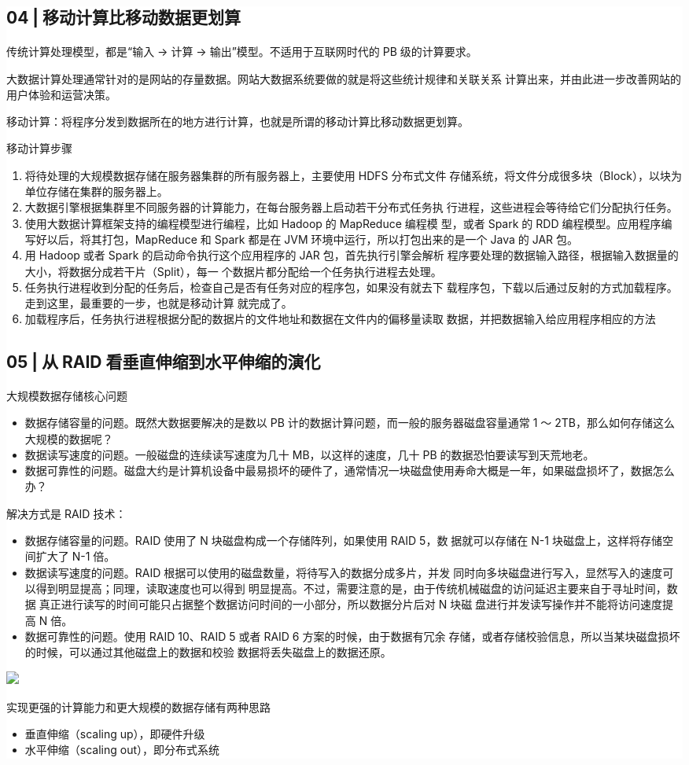 ## 04 | 移动计算比移动数据更划算

传统计算处理模型，都是“输入 -> 计算 -> 输出”模型。不适用于互联网时代的 PB 级的计算要求。

大数据计算处理通常针对的是网站的存量数据。网站大数据系统要做的就是将这些统计规律和关联关系
计算出来，并由此进一步改善网站的用户体验和运营决策。

移动计算：将程序分发到数据所在的地方进行计算，也就是所谓的移动计算比移动数据更划算。

移动计算步骤

1. 将待处理的大规模数据存储在服务器集群的所有服务器上，主要使用 HDFS 分布式文件
   存储系统，将文件分成很多块（Block），以块为单位存储在集群的服务器上。
2. 大数据引擎根据集群里不同服务器的计算能力，在每台服务器上启动若干分布式任务执
   行进程，这些进程会等待给它们分配执行任务。
3. 使用大数据计算框架支持的编程模型进行编程，比如 Hadoop 的 MapReduce 编程模
   型，或者 Spark 的 RDD 编程模型。应用程序编写好以后，将其打包，MapReduce 和
   Spark 都是在 JVM 环境中运行，所以打包出来的是一个 Java 的 JAR 包。
4. 用 Hadoop 或者 Spark 的启动命令执行这个应用程序的 JAR 包，首先执行引擎会解析
   程序要处理的数据输入路径，根据输入数据量的大小，将数据分成若干片（Split），每一
   个数据片都分配给一个任务执行进程去处理。
5. 任务执行进程收到分配的任务后，检查自己是否有任务对应的程序包，如果没有就去下
   载程序包，下载以后通过反射的方式加载程序。走到这里，最重要的一步，也就是移动计算
   就完成了。
6. 加载程序后，任务执行进程根据分配的数据片的文件地址和数据在文件内的偏移量读取
   数据，并把数据输入给应用程序相应的方法

## 05 | 从 RAID 看垂直伸缩到水平伸缩的演化

大规模数据存储核心问题

- 数据存储容量的问题。既然大数据要解决的是数以 PB 计的数据计算问题，而一般的服务器磁盘容量通常 1 ～ 2TB，那么如何存储这么大规模的数据呢？
- 数据读写速度的问题。一般磁盘的连续读写速度为几十 MB，以这样的速度，几十 PB 的数据恐怕要读写到天荒地老。
- 数据可靠性的问题。磁盘大约是计算机设备中最易损坏的硬件了，通常情况一块磁盘使用寿命大概是一年，如果磁盘损坏了，数据怎么办？

解决方式是 RAID 技术：

- 数据存储容量的问题。RAID 使用了 N 块磁盘构成一个存储阵列，如果使用 RAID 5，数
  据就可以存储在 N-1 块磁盘上，这样将存储空间扩大了 N-1 倍。
- 数据读写速度的问题。RAID 根据可以使用的磁盘数量，将待写入的数据分成多片，并发
  同时向多块磁盘进行写入，显然写入的速度可以得到明显提高；同理，读取速度也可以得到
  明显提高。不过，需要注意的是，由于传统机械磁盘的访问延迟主要来自于寻址时间，数据
  真正进行读写的时间可能只占据整个数据访问时间的一小部分，所以数据分片后对 N 块磁
  盘进行并发读写操作并不能将访问速度提高 N 倍。
- 数据可靠性的问题。使用 RAID 10、RAID 5 或者 RAID 6 方案的时候，由于数据有冗余
  存储，或者存储校验信息，所以当某块磁盘损坏的时候，可以通过其他磁盘上的数据和校验
  数据将丢失磁盘上的数据还原。

![](https://raw.githubusercontent.com/dunwu/images/dev/snap/20230224131454.png)

实现更强的计算能力和更大规模的数据存储有两种思路

- 垂直伸缩（scaling up），即硬件升级
- 水平伸缩（scaling out），即分布式系统
